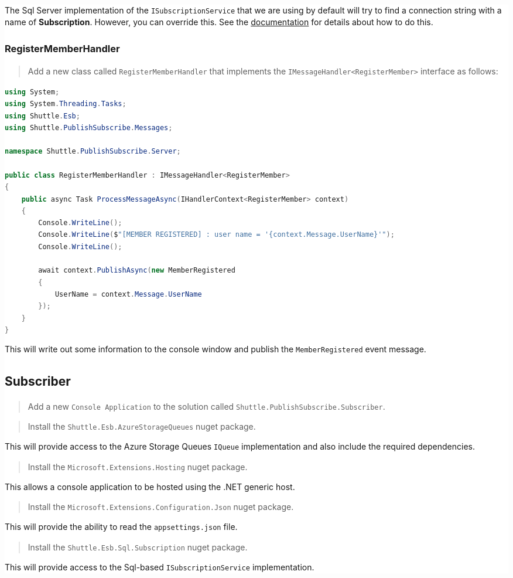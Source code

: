 The Sql Server implementation of the `ISubscriptionService` that we are using by default will try to find a connection string with a name of **Subscription**.  However, you can override this.  See the [documentation](/shuttle-esb/implementations/subscription/sql) for details about how to do this.

### RegisterMemberHandler

> Add a new class called `RegisterMemberHandler` that implements the `IMessageHandler<RegisterMember>` interface as follows:

``` c#
using System;
using System.Threading.Tasks;
using Shuttle.Esb;
using Shuttle.PublishSubscribe.Messages;

namespace Shuttle.PublishSubscribe.Server;

public class RegisterMemberHandler : IMessageHandler<RegisterMember>
{
    public async Task ProcessMessageAsync(IHandlerContext<RegisterMember> context)
    {
        Console.WriteLine();
        Console.WriteLine($"[MEMBER REGISTERED] : user name = '{context.Message.UserName}'");
        Console.WriteLine();

        await context.PublishAsync(new MemberRegistered
        {
            UserName = context.Message.UserName
        });
    }
}
```

This will write out some information to the console window and publish the `MemberRegistered` event message.

## Subscriber

> Add a new `Console Application` to the solution called `Shuttle.PublishSubscribe.Subscriber`.

> Install the `Shuttle.Esb.AzureStorageQueues` nuget package.

This will provide access to the Azure Storage Queues `IQueue` implementation and also include the required dependencies.

> Install the `Microsoft.Extensions.Hosting` nuget package.

This allows a console application to be hosted using the .NET generic host.

> Install the `Microsoft.Extensions.Configuration.Json` nuget package.

This will provide the ability to read the `appsettings.json` file.

> Install the `Shuttle.Esb.Sql.Subscription` nuget package.

This will provide access to the Sql-based `ISubscriptionService` implementation.
